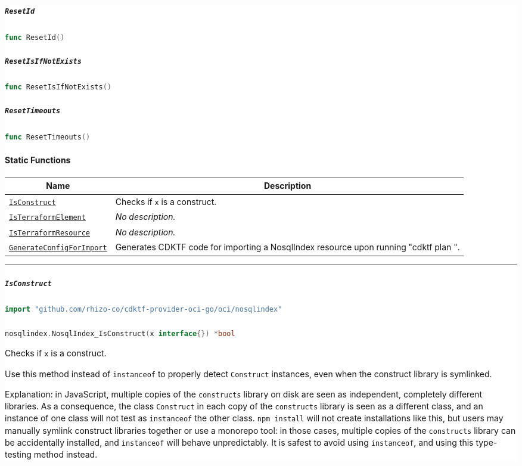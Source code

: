 ##### `ResetId` <a name="ResetId" id="rhizo-co-terraform-provider-oci.nosqlIndex.NosqlIndex.resetId"></a>

```go
func ResetId()
```

##### `ResetIsIfNotExists` <a name="ResetIsIfNotExists" id="rhizo-co-terraform-provider-oci.nosqlIndex.NosqlIndex.resetIsIfNotExists"></a>

```go
func ResetIsIfNotExists()
```

##### `ResetTimeouts` <a name="ResetTimeouts" id="rhizo-co-terraform-provider-oci.nosqlIndex.NosqlIndex.resetTimeouts"></a>

```go
func ResetTimeouts()
```

#### Static Functions <a name="Static Functions" id="Static Functions"></a>

| **Name** | **Description** |
| --- | --- |
| <code><a href="#rhizo-co-terraform-provider-oci.nosqlIndex.NosqlIndex.isConstruct">IsConstruct</a></code> | Checks if `x` is a construct. |
| <code><a href="#rhizo-co-terraform-provider-oci.nosqlIndex.NosqlIndex.isTerraformElement">IsTerraformElement</a></code> | *No description.* |
| <code><a href="#rhizo-co-terraform-provider-oci.nosqlIndex.NosqlIndex.isTerraformResource">IsTerraformResource</a></code> | *No description.* |
| <code><a href="#rhizo-co-terraform-provider-oci.nosqlIndex.NosqlIndex.generateConfigForImport">GenerateConfigForImport</a></code> | Generates CDKTF code for importing a NosqlIndex resource upon running "cdktf plan <stack-name>". |

---

##### `IsConstruct` <a name="IsConstruct" id="rhizo-co-terraform-provider-oci.nosqlIndex.NosqlIndex.isConstruct"></a>

```go
import "github.com/rhizo-co/cdktf-provider-oci-go/oci/nosqlindex"

nosqlindex.NosqlIndex_IsConstruct(x interface{}) *bool
```

Checks if `x` is a construct.

Use this method instead of `instanceof` to properly detect `Construct`
instances, even when the construct library is symlinked.

Explanation: in JavaScript, multiple copies of the `constructs` library on
disk are seen as independent, completely different libraries. As a
consequence, the class `Construct` in each copy of the `constructs` library
is seen as a different class, and an instance of one class will not test as
`instanceof` the other class. `npm install` will not create installations
like this, but users may manually symlink construct libraries together or
use a monorepo tool: in those cases, multiple copies of the `constructs`
library can be accidentally installed, and `instanceof` will behave
unpredictably. It is safest to avoid using `instanceof`, and using
this type-testing method instead.
